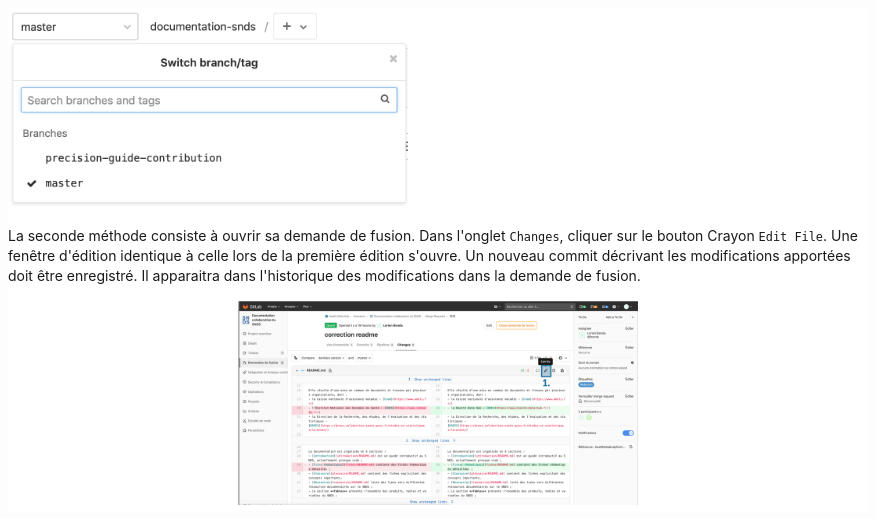 <img src="../../files/images/tutoriel_gitlab/switch_branch.png" alt="changer branche" width="400"/>
</p>

La seconde méthode consiste à ouvrir sa demande de fusion. Dans l'onglet `Changes`, cliquer sur le bouton Crayon `Edit File`. Une fenêtre d'édition identique à celle lors de la première édition s'ouvre. Un nouveau commit décrivant les modifications apportées doit être enregistré. Il apparaitra dans l'historique des modifications dans la demande de fusion.

<p style="text-align:center;">
<img src="../../files/images/tutoriel_gitlab/2020-05-10_HDH_edit-file_MLP-2.0.png" alt="changer branche" width="400"/>
</p>

